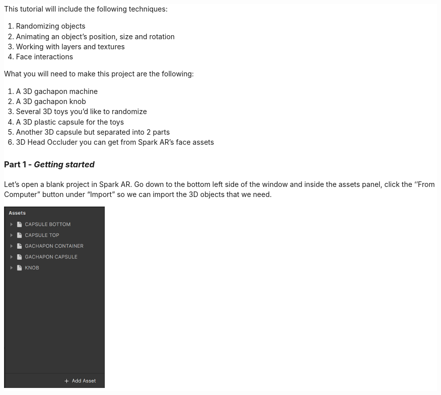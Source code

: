 This tutorial will include the following techniques:

1. Randomizing objects
2. Animating an object’s position, size and rotation
3. Working with layers and textures
4. Face interactions

What you will need to make this project are the following:

1. A 3D gachapon machine 
2. A 3D gachapon knob 
3. Several 3D toys you’d like to randomize
4. A 3D plastic capsule for the toys
5. Another 3D capsule but separated into 2 parts
6. 3D Head Occluder you can get from Spark AR’s face assets

### Part 1 - _Getting started_

Let’s open a blank project in Spark AR. Go down to the bottom left side of the window and inside the assets panel, click the ‘’From Computer” button under “Import” so we can import the 3D objects that we need.

<img src="./images/3Dassets.png" width="200"/>
